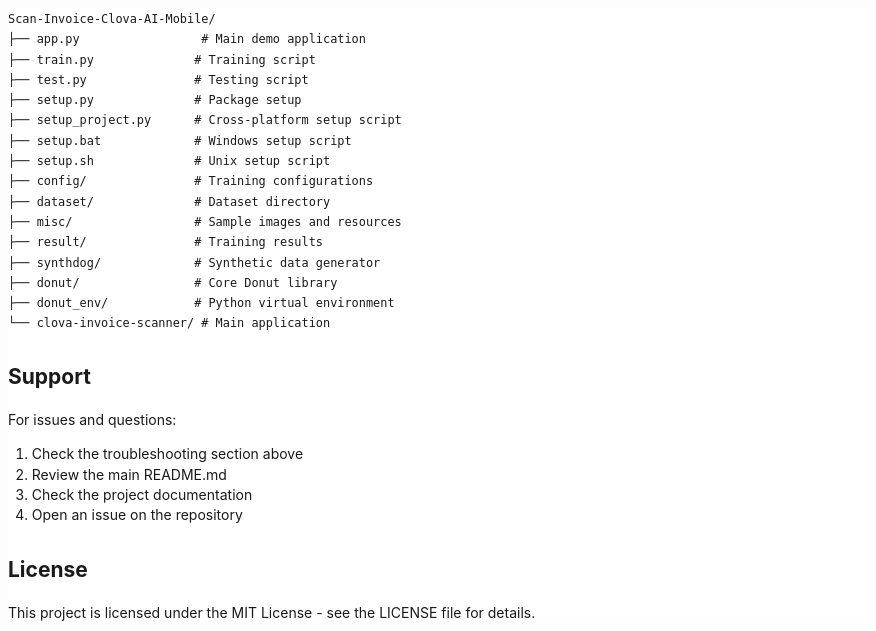 ```
Scan-Invoice-Clova-AI-Mobile/
├── app.py                 # Main demo application
├── train.py              # Training script
├── test.py               # Testing script
├── setup.py              # Package setup
├── setup_project.py      # Cross-platform setup script
├── setup.bat             # Windows setup script
├── setup.sh              # Unix setup script
├── config/               # Training configurations
├── dataset/              # Dataset directory
├── misc/                 # Sample images and resources
├── result/               # Training results
├── synthdog/             # Synthetic data generator
├── donut/                # Core Donut library
├── donut_env/            # Python virtual environment
└── clova-invoice-scanner/ # Main application
```

## Support

For issues and questions:
1. Check the troubleshooting section above
2. Review the main README.md
3. Check the project documentation
4. Open an issue on the repository

## License

This project is licensed under the MIT License - see the LICENSE file for details. 